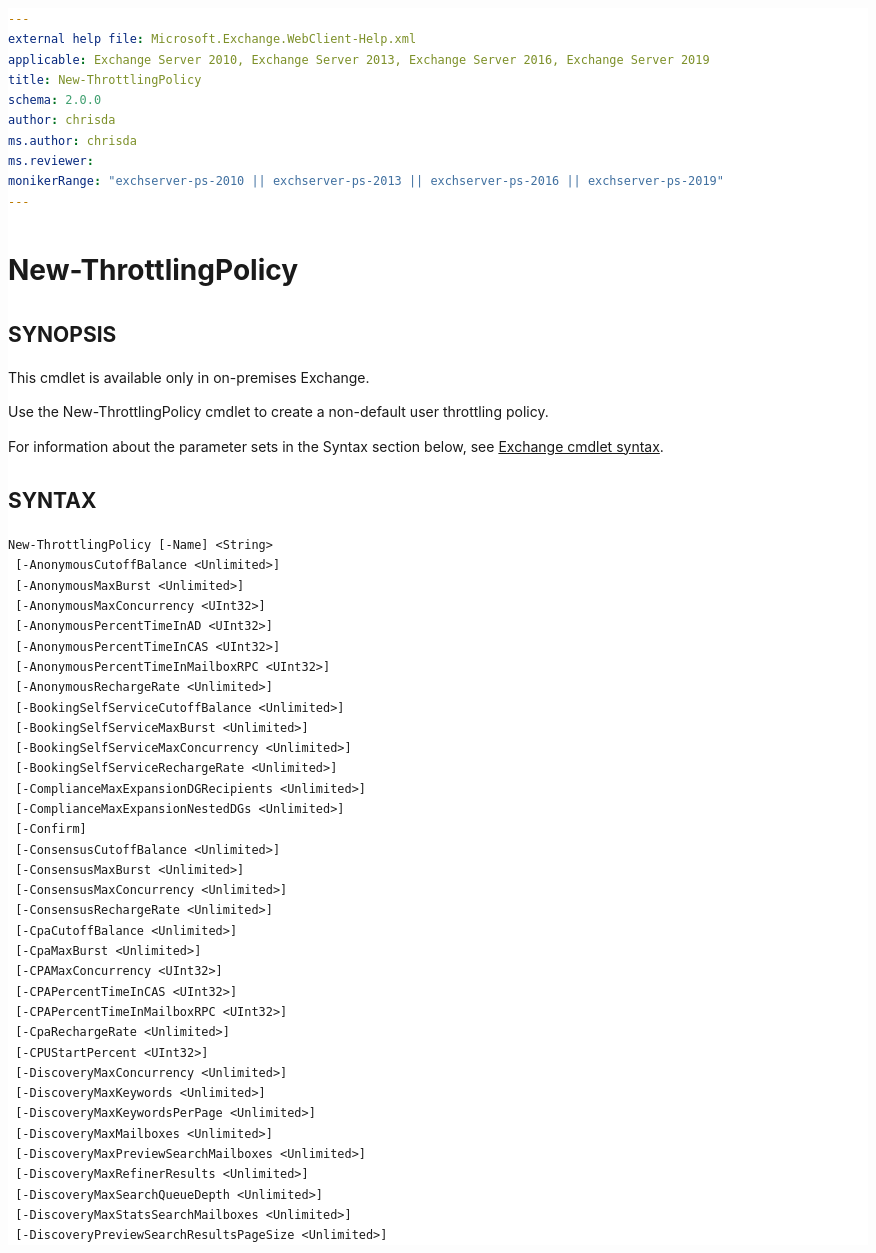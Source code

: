 ```yaml
---
external help file: Microsoft.Exchange.WebClient-Help.xml
applicable: Exchange Server 2010, Exchange Server 2013, Exchange Server 2016, Exchange Server 2019
title: New-ThrottlingPolicy
schema: 2.0.0
author: chrisda
ms.author: chrisda
ms.reviewer:
monikerRange: "exchserver-ps-2010 || exchserver-ps-2013 || exchserver-ps-2016 || exchserver-ps-2019"
---
```


# New-ThrottlingPolicy

## SYNOPSIS
This cmdlet is available only in on-premises Exchange.

Use the New-ThrottlingPolicy cmdlet to create a non-default user throttling policy.

For information about the parameter sets in the Syntax section below, see [Exchange cmdlet syntax](https://docs.microsoft.com/powershell/exchange/exchange-server/exchange-cmdlet-syntax).

## SYNTAX

```
New-ThrottlingPolicy [-Name] <String>
 [-AnonymousCutoffBalance <Unlimited>]
 [-AnonymousMaxBurst <Unlimited>]
 [-AnonymousMaxConcurrency <UInt32>]
 [-AnonymousPercentTimeInAD <UInt32>]
 [-AnonymousPercentTimeInCAS <UInt32>]
 [-AnonymousPercentTimeInMailboxRPC <UInt32>]
 [-AnonymousRechargeRate <Unlimited>]
 [-BookingSelfServiceCutoffBalance <Unlimited>]
 [-BookingSelfServiceMaxBurst <Unlimited>]
 [-BookingSelfServiceMaxConcurrency <Unlimited>]
 [-BookingSelfServiceRechargeRate <Unlimited>]
 [-ComplianceMaxExpansionDGRecipients <Unlimited>]
 [-ComplianceMaxExpansionNestedDGs <Unlimited>]
 [-Confirm]
 [-ConsensusCutoffBalance <Unlimited>]
 [-ConsensusMaxBurst <Unlimited>]
 [-ConsensusMaxConcurrency <Unlimited>]
 [-ConsensusRechargeRate <Unlimited>]
 [-CpaCutoffBalance <Unlimited>]
 [-CpaMaxBurst <Unlimited>]
 [-CPAMaxConcurrency <UInt32>]
 [-CPAPercentTimeInCAS <UInt32>]
 [-CPAPercentTimeInMailboxRPC <UInt32>]
 [-CpaRechargeRate <Unlimited>]
 [-CPUStartPercent <UInt32>]
 [-DiscoveryMaxConcurrency <Unlimited>]
 [-DiscoveryMaxKeywords <Unlimited>]
 [-DiscoveryMaxKeywordsPerPage <Unlimited>]
 [-DiscoveryMaxMailboxes <Unlimited>]
 [-DiscoveryMaxPreviewSearchMailboxes <Unlimited>]
 [-DiscoveryMaxRefinerResults <Unlimited>]
 [-DiscoveryMaxSearchQueueDepth <Unlimited>]
 [-DiscoveryMaxStatsSearchMailboxes <Unlimited>]
 [-DiscoveryPreviewSearchResultsPageSize <Unlimited>]
```